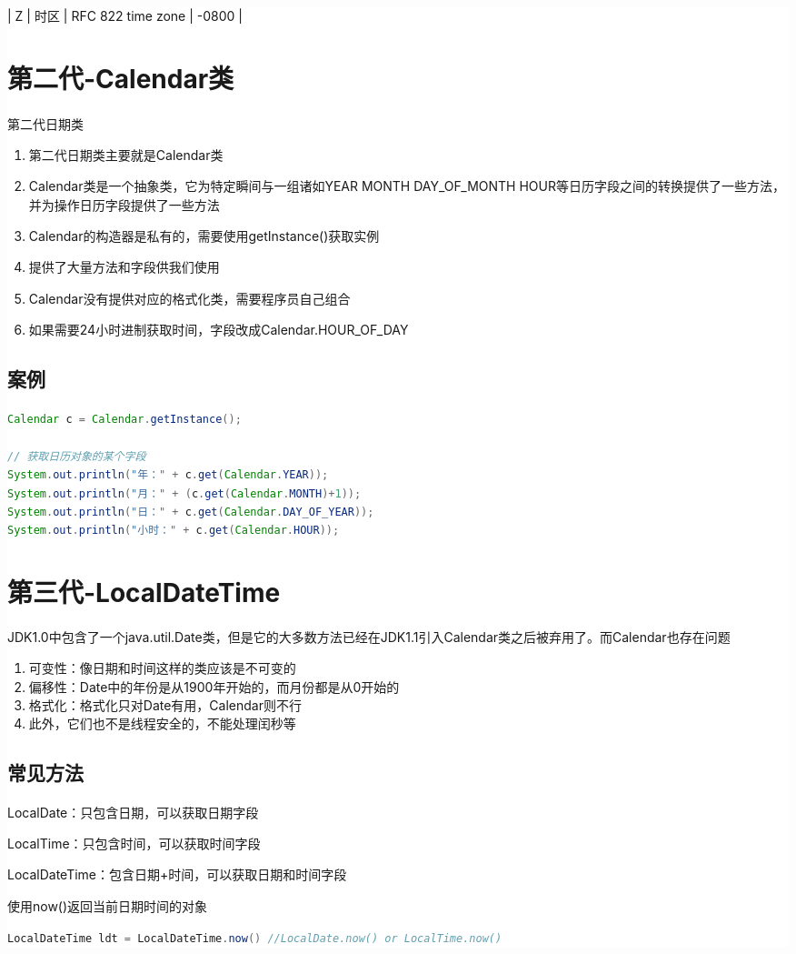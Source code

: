 | Z    | 时区                  | RFC 822 time zone | -0800                               |



# 第二代-Calendar类

第二代日期类

1. 第二代日期类主要就是Calendar类
2. Calendar类是一个抽象类，它为特定瞬间与一组诸如YEAR MONTH DAY_OF_MONTH HOUR等日历字段之间的转换提供了一些方法，并为操作日历字段提供了一些方法

3. Calendar的构造器是私有的，需要使用getInstance()获取实例
4. 提供了大量方法和字段供我们使用
5. Calendar没有提供对应的格式化类，需要程序员自己组合
6. 如果需要24小时进制获取时间，字段改成Calendar.HOUR_OF_DAY



## 案例

```JAVA
Calendar c = Calendar.getInstance();

// 获取日历对象的某个字段
System.out.println("年：" + c.get(Calendar.YEAR));
System.out.println("月：" + (c.get(Calendar.MONTH)+1));
System.out.println("日：" + c.get(Calendar.DAY_OF_YEAR));
System.out.println("小时：" + c.get(Calendar.HOUR));
```



# 第三代-LocalDateTime

JDK1.0中包含了一个java.util.Date类，但是它的大多数方法已经在JDK1.1引入Calendar类之后被弃用了。而Calendar也存在问题

1. 可变性：像日期和时间这样的类应该是不可变的
2. 偏移性：Date中的年份是从1900年开始的，而月份都是从0开始的
3. 格式化：格式化只对Date有用，Calendar则不行
4. 此外，它们也不是线程安全的，不能处理闰秒等



## 常见方法

LocalDate：只包含日期，可以获取日期字段

LocalTime：只包含时间，可以获取时间字段

LocalDateTime：包含日期+时间，可以获取日期和时间字段



使用now()返回当前日期时间的对象

```JAVA
LocalDateTime ldt = LocalDateTime.now() //LocalDate.now() or LocalTime.now()
```
